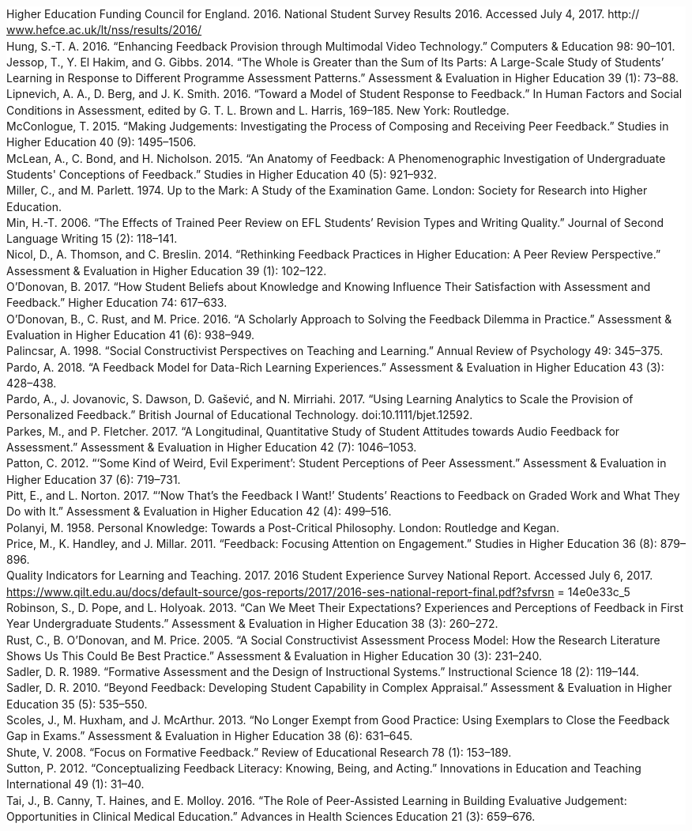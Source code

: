 Higher Education Funding Council for England. 2016. National Student Survey Results 2016. Accessed July 4, 2017. http:// www.hefce.ac.uk/lt/nss/results/2016/   
Hung, S.-T. A. 2016. “Enhancing Feedback Provision through Multimodal Video Technology.” Computers & Education 98: 90–101.   
Jessop, T., Y. El Hakim, and G. Gibbs. 2014. “The Whole is Greater than the Sum of Its Parts: A Large-Scale Study of Students’ Learning in Response to Different Programme Assessment Patterns.” Assessment & Evaluation in Higher Education 39 (1): 73–88.   
Lipnevich, A. A., D. Berg, and J. K. Smith. 2016. “Toward a Model of Student Response to Feedback.” In Human Factors and Social Conditions in Assessment, edited by G. T. L. Brown and L. Harris, 169–185. New York: Routledge.   
McConlogue, T. 2015. “Making Judgements: Investigating the Process of Composing and Receiving Peer Feedback.” Studies in Higher Education 40 (9): 1495–1506.   
McLean, A., C. Bond, and H. Nicholson. 2015. “An Anatomy of Feedback: A Phenomenographic Investigation of Undergraduate Students' Conceptions of Feedback.” Studies in Higher Education 40 (5): 921–932.   
Miller, C., and M. Parlett. 1974. Up to the Mark: A Study of the Examination Game. London: Society for Research into Higher Education.   
Min, H.-T. 2006. “The Effects of Trained Peer Review on EFL Students’ Revision Types and Writing Quality.” Journal of Second Language Writing 15 (2): 118–141.   
Nicol, D., A. Thomson, and C. Breslin. 2014. “Rethinking Feedback Practices in Higher Education: A Peer Review Perspective.” Assessment & Evaluation in Higher Education 39 (1): 102–122.   
O’Donovan, B. 2017. “How Student Beliefs about Knowledge and Knowing Influence Their Satisfaction with Assessment and Feedback.” Higher Education 74: 617–633.   
O’Donovan, B., C. Rust, and M. Price. 2016. “A Scholarly Approach to Solving the Feedback Dilemma in Practice.” Assessment & Evaluation in Higher Education 41 (6): 938–949.   
Palincsar, A. 1998. “Social Constructivist Perspectives on Teaching and Learning.” Annual Review of Psychology 49: 345–375.   
Pardo, A. 2018. “A Feedback Model for Data-Rich Learning Experiences.” Assessment & Evaluation in Higher Education 43 (3): 428–438.   
Pardo, A., J. Jovanovic, S. Dawson, D. Gašević, and N. Mirriahi. 2017. “Using Learning Analytics to Scale the Provision of Personalized Feedback.” British Journal of Educational Technology. doi:10.1111/bjet.12592.   
Parkes, M., and P. Fletcher. 2017. “A Longitudinal, Quantitative Study of Student Attitudes towards Audio Feedback for Assessment.” Assessment & Evaluation in Higher Education 42 (7): 1046–1053.   
Patton, C. 2012. “‘Some Kind of Weird, Evil Experiment’: Student Perceptions of Peer Assessment.” Assessment & Evaluation in Higher Education 37 (6): 719–731.   
Pitt, E., and L. Norton. 2017. “‘Now That’s the Feedback I Want!’ Students’ Reactions to Feedback on Graded Work and What They Do with It.” Assessment & Evaluation in Higher Education 42 (4): 499–516.   
Polanyi, M. 1958. Personal Knowledge: Towards a Post-Critical Philosophy. London: Routledge and Kegan.   
Price, M., K. Handley, and J. Millar. 2011. “Feedback: Focusing Attention on Engagement.” Studies in Higher Education 36 (8): 879–896.   
Quality Indicators for Learning and Teaching. 2017. 2016 Student Experience Survey National Report. Accessed July 6, 2017. https://www.qilt.edu.au/docs/default-source/gos-reports/2017/2016-ses-national-report-final.pdf?sfvrsn $=$ 14e0e33c_5   
Robinson, S., D. Pope, and L. Holyoak. 2013. “Can We Meet Their Expectations? Experiences and Perceptions of Feedback in First Year Undergraduate Students.” Assessment & Evaluation in Higher Education 38 (3): 260–272.   
Rust, C., B. O’Donovan, and M. Price. 2005. “A Social Constructivist Assessment Process Model: How the Research Literature Shows Us This Could Be Best Practice.” Assessment & Evaluation in Higher Education 30 (3): 231–240.   
Sadler, D. R. 1989. “Formative Assessment and the Design of Instructional Systems.” Instructional Science 18 (2): 119–144.   
Sadler, D. R. 2010. “Beyond Feedback: Developing Student Capability in Complex Appraisal.” Assessment & Evaluation in Higher Education 35 (5): 535–550.   
Scoles, J., M. Huxham, and J. McArthur. 2013. “No Longer Exempt from Good Practice: Using Exemplars to Close the Feedback Gap in Exams.” Assessment & Evaluation in Higher Education 38 (6): 631–645.   
Shute, V. 2008. “Focus on Formative Feedback.” Review of Educational Research 78 (1): 153–189.   
Sutton, P. 2012. “Conceptualizing Feedback Literacy: Knowing, Being, and Acting.” Innovations in Education and Teaching International 49 (1): 31–40.   
Tai, J., B. Canny, T. Haines, and E. Molloy. 2016. “The Role of Peer-Assisted Learning in Building Evaluative Judgement: Opportunities in Clinical Medical Education.” Advances in Health Sciences Education 21 (3): 659–676.   
